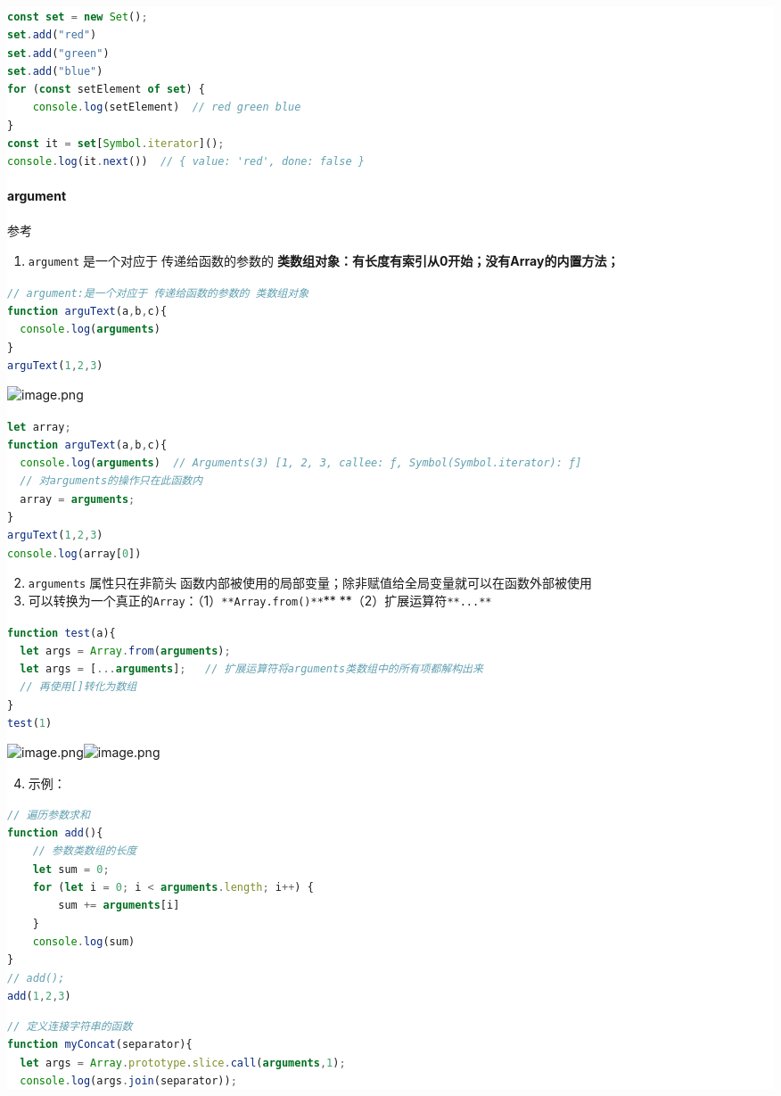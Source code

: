 ```javascript
const set = new Set();
set.add("red")
set.add("green")
set.add("blue")
for (const setElement of set) {
    console.log(setElement)  // red green blue
}
const it = set[Symbol.iterator]();
console.log(it.next())  // { value: 'red', done: false }
```
#### argument
参考 

1. `argument` 是一个对应于 传递给函数的参数的 **类数组对象：有长度有索引从0开始；没有Array的内置方法；**
```javascript
// argument:是一个对应于 传递给函数的参数的 类数组对象
function arguText(a,b,c){
  console.log(arguments)
}
arguText(1,2,3)
```
![image.png](https://cdn.nlark.com/yuque/0/2022/png/32615238/1669535099839-b6c7a9bb-11c9-41b0-8309-055465feecfd.png#averageHue=%23fbfbfb&clientId=uf23bab03-752b-4&from=paste&height=110&id=uaaede75c&originHeight=137&originWidth=615&originalType=binary&ratio=1&rotation=0&showTitle=false&size=13755&status=done&style=none&taskId=ub06f1e02-6504-43ba-9072-706031ab988&title=&width=492)
```javascript
let array;
function arguText(a,b,c){
  console.log(arguments)  // Arguments(3) [1, 2, 3, callee: ƒ, Symbol(Symbol.iterator): ƒ]
  // 对arguments的操作只在此函数内
  array = arguments;
}
arguText(1,2,3)
console.log(array[0])
```

2. `arguments` 属性只在非箭头 函数内部被使用的局部变量；除非赋值给全局变量就可以在函数外部被使用
3. 可以转换为一个真正的`Array`：（1）`**Array.from()**`** **（2）扩展运算符`**...**`
```javascript
function test(a){
  let args = Array.from(arguments);
  let args = [...arguments];   // 扩展运算符将arguments类数组中的所有项都解构出来
  // 再使用[]转化为数组
}
test(1)
```
![image.png](https://cdn.nlark.com/yuque/0/2022/png/32615238/1669536992914-81549fa2-8027-4e2a-8007-a9b350165a15.png#averageHue=%23fcfcfc&clientId=uf23bab03-752b-4&from=paste&height=74&id=u497461c1&originHeight=93&originWidth=262&originalType=binary&ratio=1&rotation=0&showTitle=false&size=3464&status=done&style=none&taskId=udd12981f-e2e0-4550-b3b1-4a198def423&title=&width=209.6)![image.png](https://cdn.nlark.com/yuque/0/2022/png/32615238/1669537154176-a9fd87e9-78d5-4f77-8d78-d633258925c9.png#averageHue=%23fbfbfb&clientId=uf23bab03-752b-4&from=paste&height=78&id=u3fc903c7&originHeight=97&originWidth=224&originalType=binary&ratio=1&rotation=0&showTitle=false&size=3529&status=done&style=none&taskId=uc8e8fe86-0948-4e8a-9a3f-c50d1980013&title=&width=179.2)

4. 示例：
```javascript
// 遍历参数求和
function add(){
    // 参数类数组的长度
    let sum = 0;
    for (let i = 0; i < arguments.length; i++) {
        sum += arguments[i]
    }
    console.log(sum)
}
// add();
add(1,2,3)
```
```javascript
// 定义连接字符串的函数
function myConcat(separator){
  let args = Array.prototype.slice.call(arguments,1);
  console.log(args.join(separator));
```